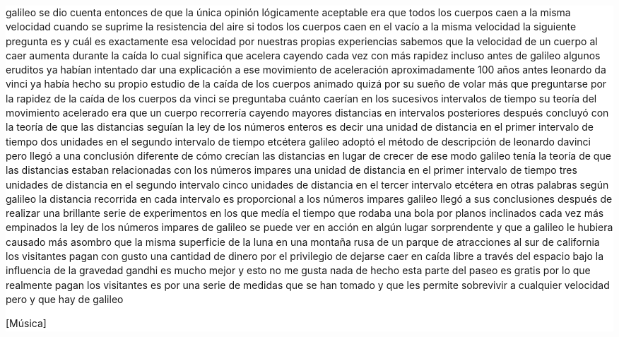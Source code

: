 galileo se dio cuenta entonces de que la única opinión lógicamente aceptable era que todos los cuerpos caen a la misma velocidad cuando se suprime la resistencia del aire si todos los cuerpos caen en el vacío a la misma velocidad la siguiente pregunta es y cuál es exactamente esa velocidad por nuestras propias experiencias sabemos que la velocidad de un cuerpo al caer aumenta durante la caída lo cual significa que acelera cayendo cada vez con más rapidez incluso antes de galileo algunos eruditos ya habían intentado dar una explicación a ese movimiento de aceleración aproximadamente 100 años antes leonardo da vinci ya había hecho su propio estudio de la caída de los cuerpos animado quizá por su sueño de volar más que preguntarse por la rapidez de la caída de los cuerpos da vinci se preguntaba cuánto caerían en los sucesivos intervalos de tiempo su teoría del movimiento acelerado era que un cuerpo recorrería cayendo mayores distancias en intervalos posteriores después concluyó con la teoría de que las distancias seguían la ley de los números enteros es decir una unidad de distancia en el primer intervalo de tiempo dos unidades en el segundo intervalo de tiempo etcétera galileo adoptó el método de descripción de leonardo davinci pero llegó a una conclusión diferente de cómo crecían las distancias en lugar de crecer de ese modo galileo tenía la teoría de que las distancias estaban relacionadas con los números impares una unidad de distancia en el primer intervalo de tiempo tres unidades de distancia en el segundo intervalo cinco unidades de distancia en el tercer intervalo etcétera en otras palabras según galileo la distancia recorrida en cada intervalo es proporcional a los números impares galileo llegó a sus conclusiones después de realizar una brillante serie de experimentos en los que medía el tiempo que rodaba una bola por planos inclinados cada vez más empinados la ley de los números impares de galileo se puede ver en acción en algún lugar sorprendente y que a galileo le hubiera causado más asombro que la misma superficie de la luna en una montaña rusa de un parque de atracciones al sur de california los visitantes pagan con gusto una cantidad de dinero por el privilegio de dejarse caer en caída libre a través del espacio bajo la influencia de la gravedad gandhi es mucho mejor y esto no me gusta nada de hecho esta parte del paseo es gratis por lo que realmente pagan los visitantes es por una serie de medidas que se han tomado y que les permite sobrevivir a cualquier velocidad pero y que hay de galileo

[Música]